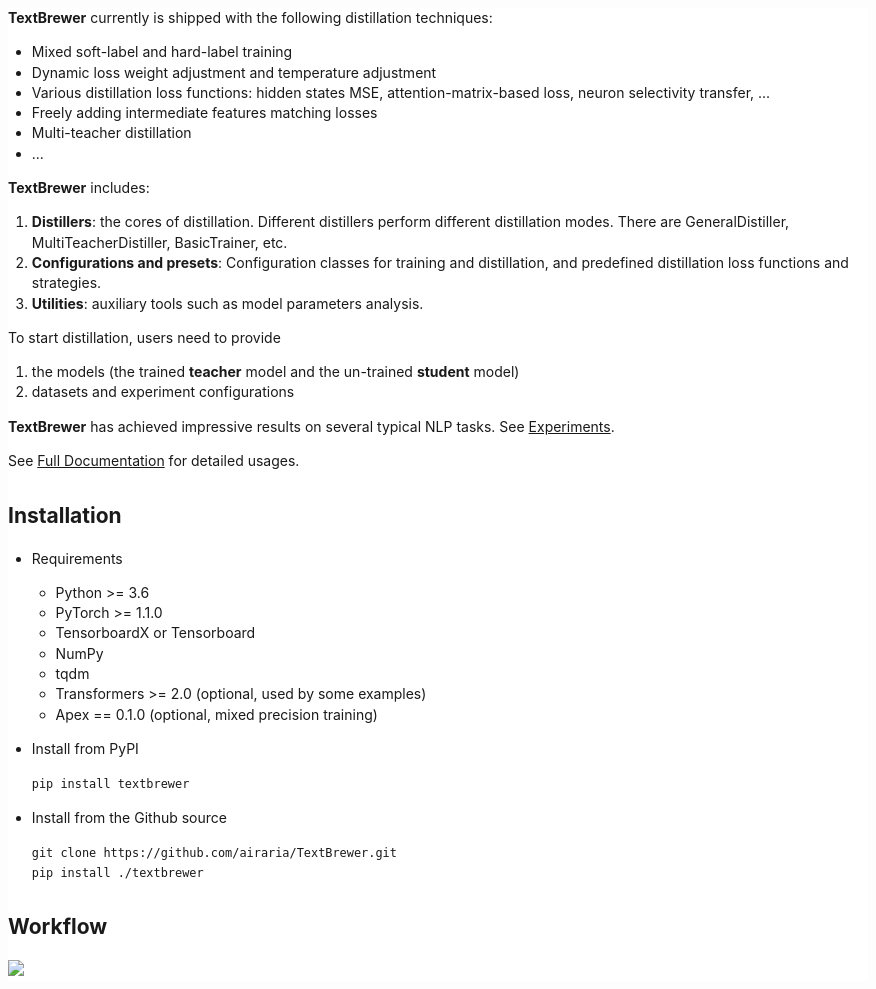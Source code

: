 **TextBrewer** currently is shipped with the following distillation techniques: 

* Mixed soft-label and hard-label training
* Dynamic loss weight adjustment and temperature adjustment
* Various distillation loss functions: hidden states MSE, attention-matrix-based loss, neuron selectivity transfer, ...
* Freely adding intermediate features matching losses
* Multi-teacher distillation
* ...

**TextBrewer** includes:

1. **Distillers**: the cores of distillation. Different distillers perform different distillation modes. There are GeneralDistiller, MultiTeacherDistiller, BasicTrainer, etc. 
2. **Configurations and presets**: Configuration classes for training and distillation, and predefined distillation loss functions and strategies. 
3. **Utilities**: auxiliary tools such as model parameters analysis. 


To start distillation, users need to provide

1. the models (the trained **teacher** model and the un-trained **student** model)
2. datasets and experiment configurations 

**TextBrewer** has achieved impressive results on several typical NLP tasks. See [Experiments](#experiments).

See [Full Documentation](https://textbrewer.readthedocs.io/) for detailed usages.

## Installation

* Requirements
  * Python >= 3.6
  * PyTorch >= 1.1.0
  * TensorboardX or Tensorboard
  * NumPy
  * tqdm
  * Transformers >= 2.0 (optional, used by some examples)
  * Apex == 0.1.0 (optional, mixed precision training)

* Install from PyPI

  ```shell
  pip install textbrewer
  ```

* Install from the Github source

  ```shell
  git clone https://github.com/airaria/TextBrewer.git
  pip install ./textbrewer
  ```

## Workflow

![](pics/distillation_workflow_en.png)
